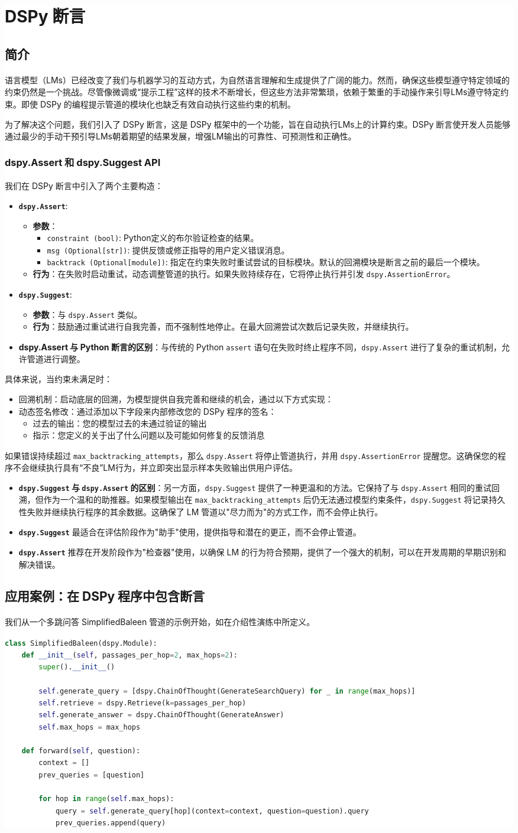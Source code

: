 # DSPy 断言

## 简介

语言模型（LMs）已经改变了我们与机器学习的互动方式，为自然语言理解和生成提供了广阔的能力。然而，确保这些模型遵守特定领域的约束仍然是一个挑战。尽管像微调或“提示工程”这样的技术不断增长，但这些方法非常繁琐，依赖于繁重的手动操作来引导LMs遵守特定约束。即使 DSPy 的编程提示管道的模块化也缺乏有效自动执行这些约束的机制。

为了解决这个问题，我们引入了 DSPy 断言，这是 DSPy 框架中的一个功能，旨在自动执行LMs上的计算约束。DSPy 断言使开发人员能够通过最少的手动干预引导LMs朝着期望的结果发展，增强LM输出的可靠性、可预测性和正确性。

### dspy.Assert 和 dspy.Suggest API

我们在 DSPy 断言中引入了两个主要构造：

- **`dspy.Assert`**:
  - **参数**：
    - `constraint (bool)`: Python定义的布尔验证检查的结果。
    - `msg (Optional[str])`: 提供反馈或修正指导的用户定义错误消息。
    - `backtrack (Optional[module])`: 指定在约束失败时重试尝试的目标模块。默认的回溯模块是断言之前的最后一个模块。
  - **行为**：在失败时启动重试，动态调整管道的执行。如果失败持续存在，它将停止执行并引发 `dspy.AssertionError`。

- **`dspy.Suggest`**:
  - **参数**：与 `dspy.Assert` 类似。
  - **行为**：鼓励通过重试进行自我完善，而不强制性地停止。在最大回溯尝试次数后记录失败，并继续执行。

- **dspy.Assert 与 Python 断言的区别**：与传统的 Python `assert` 语句在失败时终止程序不同，`dspy.Assert` 进行了复杂的重试机制，允许管道进行调整。

具体来说，当约束未满足时：

- 回溯机制：启动底层的回溯，为模型提供自我完善和继续的机会，通过以下方式实现：
- 动态签名修改：通过添加以下字段来内部修改您的 DSPy 程序的签名：
    - 过去的输出：您的模型过去的未通过验证的输出
    - 指示：您定义的关于出了什么问题以及可能如何修复的反馈消息

如果错误持续超过 `max_backtracking_attempts`，那么 `dspy.Assert` 将停止管道执行，并用 `dspy.AssertionError` 提醒您。这确保您的程序不会继续执行具有“不良”LM行为，并立即突出显示样本失败输出供用户评估。
- **`dspy.Suggest` 与 `dspy.Assert` 的区别**：另一方面，`dspy.Suggest` 提供了一种更温和的方法。它保持了与 `dspy.Assert` 相同的重试回溯，但作为一个温和的助推器。如果模型输出在 `max_backtracking_attempts` 后仍无法通过模型约束条件，`dspy.Suggest` 将记录持久性失败并继续执行程序的其余数据。这确保了 LM 管道以"尽力而为"的方式工作，而不会停止执行。

- **`dspy.Suggest`** 最适合在评估阶段作为"助手"使用，提供指导和潜在的更正，而不会停止管道。

- **`dspy.Assert`** 推荐在开发阶段作为"检查器"使用，以确保 LM 的行为符合预期，提供了一个强大的机制，可以在开发周期的早期识别和解决错误。


## 应用案例：在 DSPy 程序中包含断言

我们从一个多跳问答 SimplifiedBaleen 管道的示例开始，如在介绍性演练中所定义。

```python
class SimplifiedBaleen(dspy.Module):
    def __init__(self, passages_per_hop=2, max_hops=2):
        super().__init__()

        self.generate_query = [dspy.ChainOfThought(GenerateSearchQuery) for _ in range(max_hops)]
        self.retrieve = dspy.Retrieve(k=passages_per_hop)
        self.generate_answer = dspy.ChainOfThought(GenerateAnswer)
        self.max_hops = max_hops

    def forward(self, question):
        context = []
        prev_queries = [question]

        for hop in range(self.max_hops):
            query = self.generate_query[hop](context=context, question=question).query
            prev_queries.append(query)
```